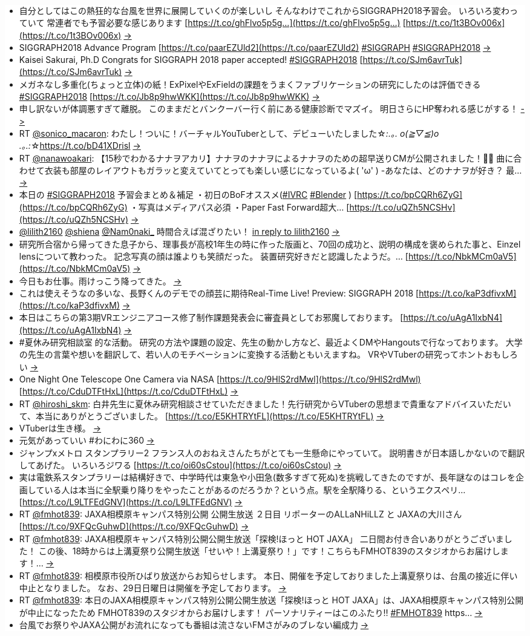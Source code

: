 *   自分としてはこの熱狂的な台風を世界に展開していくのが楽しいし そんなわけでこれからSIGGRAPH2018予習会。 いろいろ変わっていて 常連者でも予習必要な感じあります [https://t.co/ghFlvo5p5g…](https://t.co/ghFlvo5p5g…) [https://t.co/1t3BOv006x](https://t.co/1t3BOv006x) [->](https://twitter.com/o_ob/statuses/1022771943353638912)
*   SIGGRAPH2018 Advance Program [https://t.co/paarEZUld2](https://t.co/paarEZUld2) [#SIGGRAPH](https://twitter.com/search?q=%23SIGGRAPH&src=hash) [#SIGGRAPH2018](https://twitter.com/search?q=%23SIGGRAPH2018&src=hash) [->](https://twitter.com/o_ob/statuses/1022781013494255616)
*   Kaisei Sakurai, Ph.D Congrats for SIGGRAPH 2018 paper accepted! [#SIGGRAPH2018](https://twitter.com/search?q=%23SIGGRAPH2018&src=hash) [https://t.co/SJm6avrTuk](https://t.co/SJm6avrTuk) [->](https://twitter.com/o_ob/statuses/1022806763043663873)
*   メガネなし多重化(ちょっと立体)の紙！ExPixelやExFieldの課題をうまくファブリケーションの研究にしたのは評価できる [#SIGGRAPH2018](https://twitter.com/search?q=%23SIGGRAPH2018&src=hash) [https://t.co/Jb8p9hwWKK](https://t.co/Jb8p9hwWKK) [->](https://twitter.com/o_ob/statuses/1022814358303211522)
*   申し訳ないが体調悪すぎて離脱。 このままだとバンクーバー行く前にある健康診断でマズイ。 明日さらにHP奪われる感じがする！ [->](https://twitter.com/o_ob/statuses/1022816574455959552)
*   RT [@sonico_macaron](https://twitter.com/sonico_macaron): わたし！ついに！バーチャルYouTuberとして、デビューいたしました☆*:.｡. o(≧▽≦)o .｡.:*☆https://t.co/bD41XDrisl [->](https://twitter.com/o_ob/statuses/1022819541615697922)
*   RT [@nanawoakari](https://twitter.com/nanawoakari): 【15秒でわかるナナヲアカリ】ナナヲのナナヲによるナナヲのための超早送りCMが公開されました！👼🏻 曲に合わせて衣装も部屋のレイアウトもガラッと変えていてとっても楽しい感じになっているよ( 'ω' ) -あなたは、どのナナヲが好き？ 最… [->](https://twitter.com/o_ob/statuses/1022820644071727109)
*   本日の [#SIGGRAPH2018](https://twitter.com/search?q=%23SIGGRAPH2018&src=hash) 予習会まとめ＆補足 ・初日のBoFオススメ([#IVRC](https://twitter.com/search?q=%23IVRC&src=hash) [#Blender](https://twitter.com/search?q=%23Blender&src=hash) ) [https://t.co/bpCQRh6ZyG](https://t.co/bpCQRh6ZyG) ・写真はメディアパス必須 ・Paper Fast Forward超大… [https://t.co/uQZh5NCSHv](https://t.co/uQZh5NCSHv) [->](https://twitter.com/o_ob/statuses/1022826154065973248)
*   [@lilith2160](https://twitter.com/lilith2160) [@shiena](https://twitter.com/shiena) [@Nam0naki_](https://twitter.com/Nam0naki_) 時間合えば混ざりたい！ [in reply to lilith2160](https://twitter.com/lilith2160/statuses/1022828800084602882) [->](https://twitter.com/o_ob/statuses/1022829623627763712)
*   研究所合宿から帰ってきた息子から、理事長が高校1年生の時に作った版画と、70回の成功と、説明の構成を褒められた事と、Einzel lensについて教わった。 記念写真の顔は誰よりも笑顔だった。 装置研究好きだと認識したようだ。… [https://t.co/NbkMCm0aV5](https://t.co/NbkMCm0aV5) [->](https://twitter.com/o_ob/statuses/1022853399321014273)
*   今日もお仕事。雨けっこう降ってきた。 [->](https://twitter.com/o_ob/statuses/1022979027559051264)
*   これは使えそうなの多いな、長野くんのデモでの顔芸に期待Real-Time Live! Preview: SIGGRAPH 2018 [https://t.co/kaP3dfivxM](https://t.co/kaP3dfivxM) [->](https://twitter.com/o_ob/statuses/1022989143901581312)
*   本日はこちらの第3期VRエンジニアコース修了制作課題発表会に審査員としてお邪魔しております。 [https://t.co/uAgA1IxbN4](https://t.co/uAgA1IxbN4) [->](https://twitter.com/o_ob/statuses/1023061655180140545)
*   #夏休み研究相談室 的な活動。 研究の方法や課題の設定、先生の動かし方など、最近よくDMやHangoutsで行なっております。 大学の先生の言葉や想いを翻訳して、若い人のモチベーションに変換する活動ともいえますね。 VRやVTuberの研究ってホントおもしろい [->](https://twitter.com/o_ob/statuses/1023063442909884417)
*   One Night One Telescope One Camera via NASA [https://t.co/9HlS2rdMwl](https://t.co/9HlS2rdMwl) [https://t.co/CduDTFtHxL](https://t.co/CduDTFtHxL) [->](https://twitter.com/o_ob/statuses/1023069251912065025)
*   RT [@hiroshi_skm](https://twitter.com/hiroshi_skm): 白井先生に夏休み研究相談させていただきました！先行研究からVTuberの思想まで貴重なアドバイスいただいて、本当にありがとうございました。 [https://t.co/E5KHTRYtFL](https://t.co/E5KHTRYtFL) [->](https://twitter.com/o_ob/statuses/1023073467942359042)
*   VTuberは生き様。 [->](https://twitter.com/o_ob/statuses/1023073947997224961)
*   元気があっていい #わにわに360 [->](https://twitter.com/o_ob/statuses/1023074362595794944)
*   ジャンプxメトロ スタンプラリー2 フランス人のおねえさんたちがとても一生懸命にやっていて。 説明書きが日本語しかないので翻訳してあげた。 いろいろジワる [https://t.co/oi60sCstou](https://t.co/oi60sCstou) [->](https://twitter.com/o_ob/statuses/1023139398345359360)
*   実は電鉄系スタンプラリーは結構好きで、中学時代は東急や小田急(数多すぎて死ぬ)を挑戦してきたのですが、長年謎なのはコレを企画している人は本当に全駅乗り降りをやったことがあるのだろうか？という点。駅を全駅降りる、というエクスペリ… [https://t.co/L9LTFEdGNV](https://t.co/L9LTFEdGNV) [->](https://twitter.com/o_ob/statuses/1023142182645981184)
*   RT [@fmhot839](https://twitter.com/fmhot839): JAXA相模原キャンパス特別公開 公開生放送 ２日目 リポーターのALLaNHiLLZ と JAXAの大川さん [https://t.co/9XFQcGuhwD](https://t.co/9XFQcGuhwD) [->](https://twitter.com/o_ob/statuses/1023142955492597761)
*   RT [@fmhot839](https://twitter.com/fmhot839): JAXA相模原キャンパス特別公開公開生放送「探検!ほっと HOT JAXA」 二日間お付き合いありがとうございました！ この後、18時からは上溝夏祭り公開生放送「せいや！上溝夏祭り！」です！こちらもFMHOT839のスタジオからお届けします！… [->](https://twitter.com/o_ob/statuses/1023142975952412673)
*   RT [@fmhot839](https://twitter.com/fmhot839): 相模原市役所ひばり放送からお知らせします。 本日、開催を予定しておりました上溝夏祭りは、台風の接近に伴い中止となりました。 なお、29日日曜日は開催を予定しております。 [->](https://twitter.com/o_ob/statuses/1023143004947632133)
*   RT [@fmhot839](https://twitter.com/fmhot839): 本日のJAXA相模原キャンパス特別公開公開生放送「探検!ほっと HOT JAXA」は、JAXA相模原キャンパス特別公開が中止になったため FMHOT839のスタジオからお届けします！ パーソナリティーはこのふたり‼️ [#FMHOT839](https://twitter.com/search?q=%23FMHOT839&src=hash) https… [->](https://twitter.com/o_ob/statuses/1023143033385115648)
*   台風でお祭りやJAXA公開がお流れになっても番組は流さないFMさがみのブレない編成力 [->](https://twitter.com/o_ob/statuses/1023143418418028544)